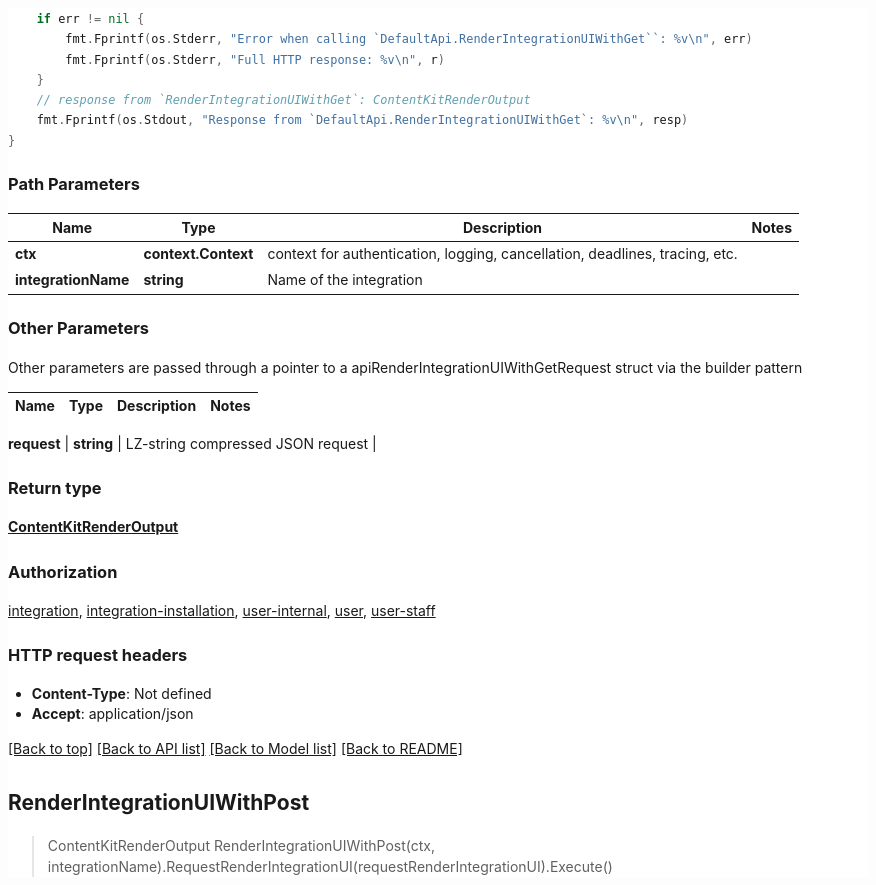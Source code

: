 ```go
    if err != nil {
        fmt.Fprintf(os.Stderr, "Error when calling `DefaultApi.RenderIntegrationUIWithGet``: %v\n", err)
        fmt.Fprintf(os.Stderr, "Full HTTP response: %v\n", r)
    }
    // response from `RenderIntegrationUIWithGet`: ContentKitRenderOutput
    fmt.Fprintf(os.Stdout, "Response from `DefaultApi.RenderIntegrationUIWithGet`: %v\n", resp)
}
```

### Path Parameters


Name | Type | Description  | Notes
------------- | ------------- | ------------- | -------------
**ctx** | **context.Context** | context for authentication, logging, cancellation, deadlines, tracing, etc.
**integrationName** | **string** | Name of the integration | 

### Other Parameters

Other parameters are passed through a pointer to a apiRenderIntegrationUIWithGetRequest struct via the builder pattern


Name | Type | Description  | Notes
------------- | ------------- | ------------- | -------------

 **request** | **string** | LZ-string compressed JSON request | 

### Return type

[**ContentKitRenderOutput**](ContentKitRenderOutput.md)

### Authorization

[integration](../README.md#integration), [integration-installation](../README.md#integration-installation), [user-internal](../README.md#user-internal), [user](../README.md#user), [user-staff](../README.md#user-staff)

### HTTP request headers

- **Content-Type**: Not defined
- **Accept**: application/json

[[Back to top]](#) [[Back to API list]](../README.md#documentation-for-api-endpoints)
[[Back to Model list]](../README.md#documentation-for-models)
[[Back to README]](../README.md)


## RenderIntegrationUIWithPost

> ContentKitRenderOutput RenderIntegrationUIWithPost(ctx, integrationName).RequestRenderIntegrationUI(requestRenderIntegrationUI).Execute()
